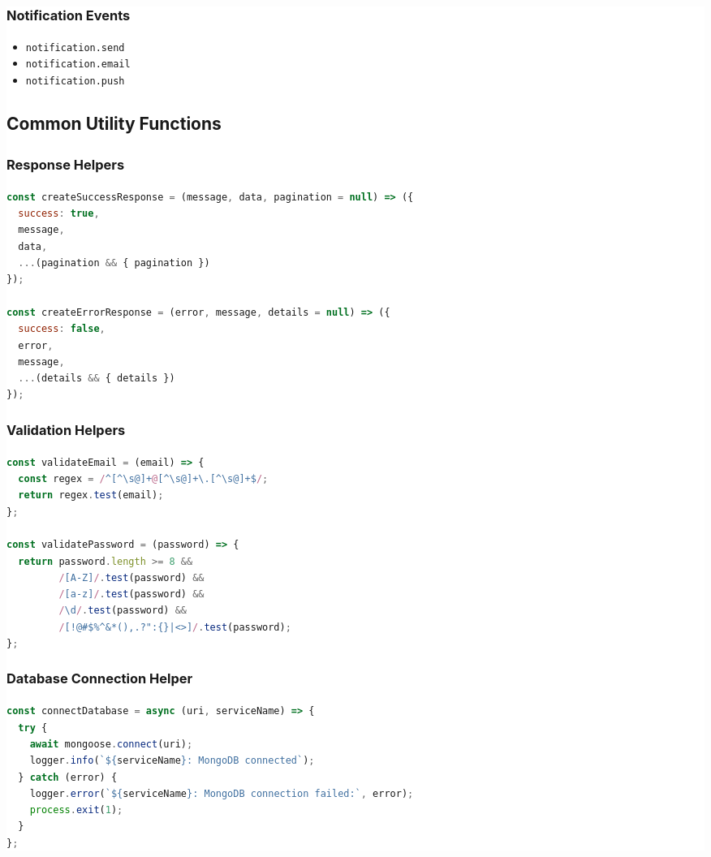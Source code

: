 ### Notification Events
- `notification.send`
- `notification.email`
- `notification.push`

## Common Utility Functions

### Response Helpers
```javascript
const createSuccessResponse = (message, data, pagination = null) => ({
  success: true,
  message,
  data,
  ...(pagination && { pagination })
});

const createErrorResponse = (error, message, details = null) => ({
  success: false,
  error,
  message,
  ...(details && { details })
});
```

### Validation Helpers
```javascript
const validateEmail = (email) => {
  const regex = /^[^\s@]+@[^\s@]+\.[^\s@]+$/;
  return regex.test(email);
};

const validatePassword = (password) => {
  return password.length >= 8 && 
         /[A-Z]/.test(password) && 
         /[a-z]/.test(password) && 
         /\d/.test(password) && 
         /[!@#$%^&*(),.?":{}|<>]/.test(password);
};
```

### Database Connection Helper
```javascript
const connectDatabase = async (uri, serviceName) => {
  try {
    await mongoose.connect(uri);
    logger.info(`${serviceName}: MongoDB connected`);
  } catch (error) {
    logger.error(`${serviceName}: MongoDB connection failed:`, error);
    process.exit(1);
  }
};
```
